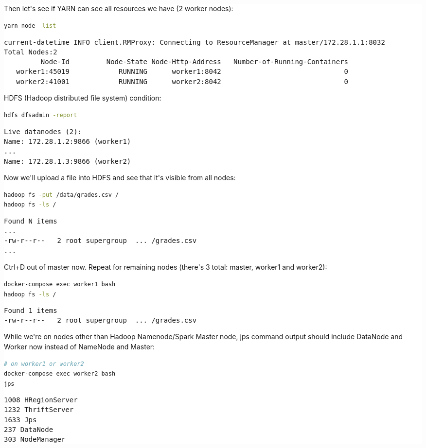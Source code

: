 Then let's see if YARN can see all resources we have (2 worker nodes):

```bash
yarn node -list
```
<pre>
current-datetime INFO client.RMProxy: Connecting to ResourceManager at master/172.28.1.1:8032
Total Nodes:2
         Node-Id	     Node-State	Node-Http-Address	Number-of-Running-Containers
   worker1:45019	        RUNNING	     worker1:8042	                           0
   worker2:41001	        RUNNING	     worker2:8042	                           0
</pre>

HDFS (Hadoop distributed file system) condition:
```bash
hdfs dfsadmin -report
```
<pre>
Live datanodes (2):
Name: 172.28.1.2:9866 (worker1)
...
Name: 172.28.1.3:9866 (worker2)
</pre>

Now we'll upload a file into HDFS and see that it's visible from all
nodes:
```bash
hadoop fs -put /data/grades.csv /
hadoop fs -ls /
```
<pre>
Found N items
...
-rw-r--r--   2 root supergroup  ... /grades.csv
...
</pre>
Ctrl+D out of master now. Repeat for remaining nodes
(there's 3 total: master, worker1 and worker2):

```bash
docker-compose exec worker1 bash
hadoop fs -ls /
```
<pre>
Found 1 items
-rw-r--r--   2 root supergroup  ... /grades.csv
</pre>
While we're on nodes other than Hadoop Namenode/Spark Master node,
jps command output should include DataNode and Worker now instead of
NameNode and Master:

```bash
# on worker1 or worker2
docker-compose exec worker2 bash
jps
```
<pre>
1008 HRegionServer
1232 ThriftServer
1633 Jps
237 DataNode
303 NodeManager
</pre>
